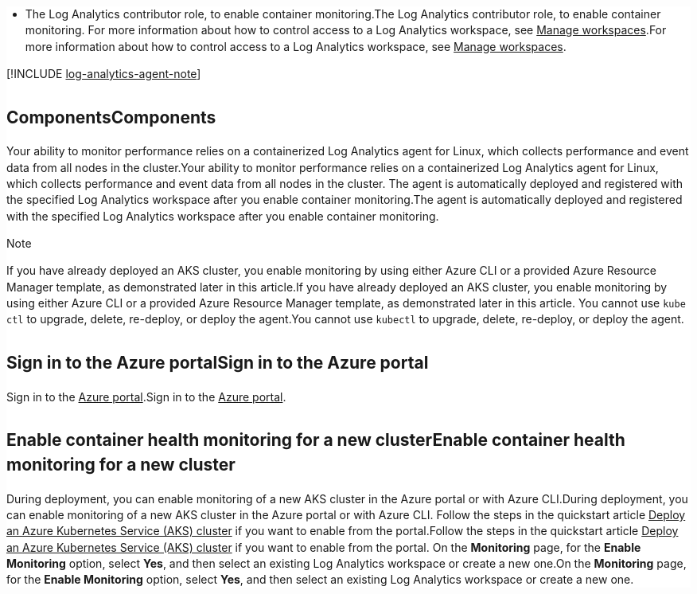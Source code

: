 - <span data-ttu-id="bb0fa-126">The Log Analytics contributor role, to enable container monitoring.</span><span class="sxs-lookup"><span data-stu-id="bb0fa-126">The Log Analytics contributor role, to enable container monitoring.</span></span> <span data-ttu-id="bb0fa-127">For more information about how to control access to a Log Analytics workspace, see [Manage workspaces](../log-analytics/log-analytics-manage-access.md).</span><span class="sxs-lookup"><span data-stu-id="bb0fa-127">For more information about how to control access to a Log Analytics workspace, see [Manage workspaces](../log-analytics/log-analytics-manage-access.md).</span></span>

[!INCLUDE [log-analytics-agent-note](../../includes/log-analytics-agent-note.md)]

## <a name="components"></a><span data-ttu-id="bb0fa-128">Components</span><span class="sxs-lookup"><span data-stu-id="bb0fa-128">Components</span></span> 

<span data-ttu-id="bb0fa-129">Your ability to monitor performance relies on a containerized Log Analytics agent for Linux, which collects performance and event data from all nodes in the cluster.</span><span class="sxs-lookup"><span data-stu-id="bb0fa-129">Your ability to monitor performance relies on a containerized Log Analytics agent for Linux, which collects performance and event data from all nodes in the cluster.</span></span> <span data-ttu-id="bb0fa-130">The agent is automatically deployed and registered with the specified Log Analytics workspace after you enable container monitoring.</span><span class="sxs-lookup"><span data-stu-id="bb0fa-130">The agent is automatically deployed and registered with the specified Log Analytics workspace after you enable container monitoring.</span></span> 

>[!NOTE] 
><span data-ttu-id="bb0fa-131">If you have already deployed an AKS cluster, you enable monitoring by using either Azure CLI or a provided Azure Resource Manager template, as demonstrated later in this article.</span><span class="sxs-lookup"><span data-stu-id="bb0fa-131">If you have already deployed an AKS cluster, you enable monitoring by using either Azure CLI or a provided Azure Resource Manager template, as demonstrated later in this article.</span></span> <span data-ttu-id="bb0fa-132">You cannot use `kubectl` to upgrade, delete, re-deploy, or deploy the agent.</span><span class="sxs-lookup"><span data-stu-id="bb0fa-132">You cannot use `kubectl` to upgrade, delete, re-deploy, or deploy the agent.</span></span> 
>

## <a name="sign-in-to-the-azure-portal"></a><span data-ttu-id="bb0fa-133">Sign in to the Azure portal</span><span class="sxs-lookup"><span data-stu-id="bb0fa-133">Sign in to the Azure portal</span></span>
<span data-ttu-id="bb0fa-134">Sign in to the [Azure portal](https://portal.azure.com).</span><span class="sxs-lookup"><span data-stu-id="bb0fa-134">Sign in to the [Azure portal](https://portal.azure.com).</span></span> 

## <a name="enable-container-health-monitoring-for-a-new-cluster"></a><span data-ttu-id="bb0fa-135">Enable container health monitoring for a new cluster</span><span class="sxs-lookup"><span data-stu-id="bb0fa-135">Enable container health monitoring for a new cluster</span></span>
<span data-ttu-id="bb0fa-136">During deployment, you can enable monitoring of a new AKS cluster in the Azure portal or with Azure CLI.</span><span class="sxs-lookup"><span data-stu-id="bb0fa-136">During deployment, you can enable monitoring of a new AKS cluster in the Azure portal or with Azure CLI.</span></span> <span data-ttu-id="bb0fa-137">Follow the steps in the quickstart article [Deploy an Azure Kubernetes Service (AKS) cluster](../aks/kubernetes-walkthrough-portal.md) if you want to enable from the portal.</span><span class="sxs-lookup"><span data-stu-id="bb0fa-137">Follow the steps in the quickstart article [Deploy an Azure Kubernetes Service (AKS) cluster](../aks/kubernetes-walkthrough-portal.md) if you want to enable from the portal.</span></span> <span data-ttu-id="bb0fa-138">On the **Monitoring** page, for the **Enable Monitoring** option, select **Yes**, and then select an existing Log Analytics workspace or create a new one.</span><span class="sxs-lookup"><span data-stu-id="bb0fa-138">On the **Monitoring** page, for the **Enable Monitoring** option, select **Yes**, and then select an existing Log Analytics workspace or create a new one.</span></span> 
